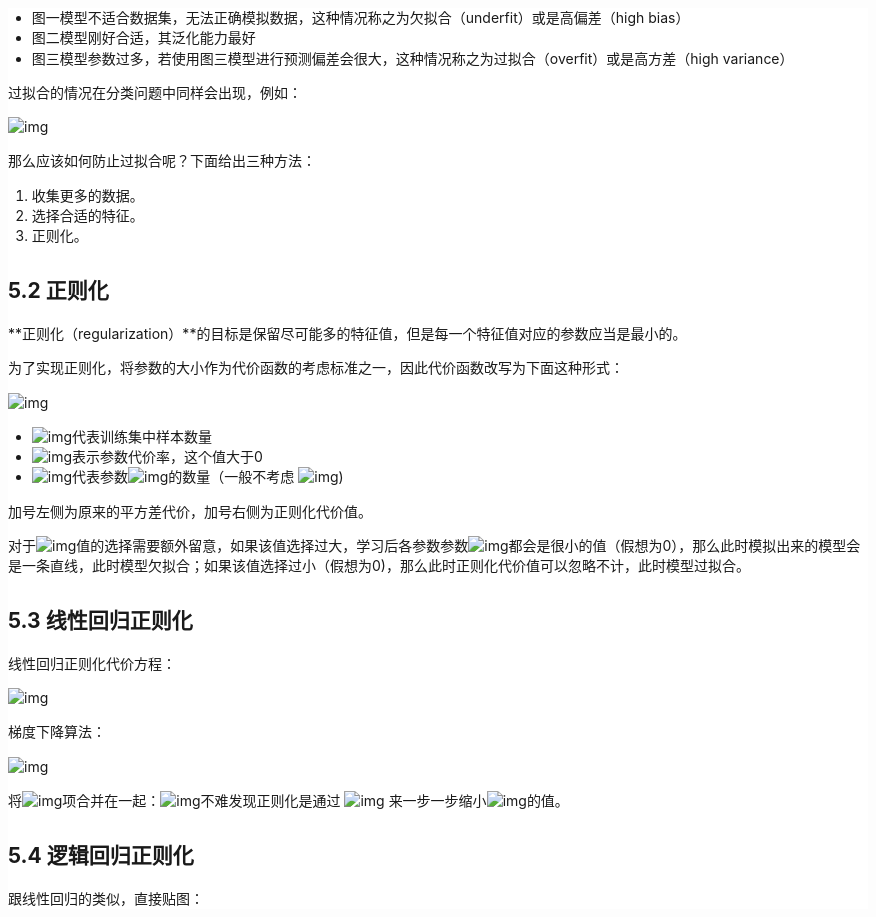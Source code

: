 - 图一模型不适合数据集，无法正确模拟数据，这种情况称之为欠拟合（underfit）或是高偏差（high bias）
- 图二模型刚好合适，其泛化能力最好
- 图三模型参数过多，若使用图三模型进行预测偏差会很大，这种情况称之为过拟合（overfit）或是高方差（high variance）



过拟合的情况在分类问题中同样会出现，例如：



![img](https://huatu.98youxi.com/markdown/work/uploads/upload_4b812a8601a695601eec82efad26a053.png)

那么应该如何防止过拟合呢？下面给出三种方法：

1. 收集更多的数据。
2. 选择合适的特征。
3. 正则化。

## 5.2 正则化

**正则化（regularization）**的目标是保留尽可能多的特征值，但是每一个特征值对应的参数应当是最小的。

为了实现正则化，将参数的大小作为代价函数的考虑标准之一，因此代价函数改写为下面这种形式：

![img](https://cdn.nlark.com/yuque/0/2023/png/22608736/1695195791855-7ca7f7ad-c705-442f-b933-7af41c95012b.png)

-  ![img](https://cdn.nlark.com/yuque/__latex/4760e2f007e23d820825ba241c47ce3b.svg)代表训练集中样本数量
-  ![img](https://cdn.nlark.com/yuque/__latex/e520c061a407db472027709bf3f73290.svg)表示参数代价率，这个值大于0
-  ![img](https://cdn.nlark.com/yuque/__latex/df378375e7693bdcf9535661c023c02e.svg)代表参数![img](https://cdn.nlark.com/yuque/__latex/e962475aca62e7f210f40004870bd692.svg)的数量（一般不考虑 ![img](https://cdn.nlark.com/yuque/__latex/d29c2e5f4926e5b0e9a95305650f6e54.svg))

加号左侧为原来的平方差代价，加号右侧为正则化代价值。

对于![img](https://cdn.nlark.com/yuque/__latex/e520c061a407db472027709bf3f73290.svg)值的选择需要额外留意，如果该值选择过大，学习后各参数参数![img](https://cdn.nlark.com/yuque/__latex/e962475aca62e7f210f40004870bd692.svg)都会是很小的值（假想为0），那么此时模拟出来的模型会是一条直线，此时模型欠拟合；如果该值选择过小（假想为0)，那么此时正则化代价值可以忽略不计，此时模型过拟合。

## 5.3 线性回归正则化

线性回归正则化代价方程：

![img](https://cdn.nlark.com/yuque/0/2023/png/22608736/1695196358134-98dc155a-70bb-42b6-894c-82abb48eb57b.png)

梯度下降算法：

![img](https://cdn.nlark.com/yuque/0/2023/png/22608736/1695196420033-7387035d-d414-4bff-b425-436f39e3e521.png)

将![img](https://cdn.nlark.com/yuque/__latex/e962475aca62e7f210f40004870bd692.svg)项合并在一起：![img](https://cdn.nlark.com/yuque/0/2023/png/22608736/1695196766347-7d67d41e-5bda-45b3-a17f-6569bf08c5d9.png)不难发现正则化是通过 ![img](https://cdn.nlark.com/yuque/__latex/71db9fea61ad1556f373b3454b69bc82.svg) 来一步一步缩小![img](https://cdn.nlark.com/yuque/__latex/e962475aca62e7f210f40004870bd692.svg)的值。

## 5.4 逻辑回归正则化

跟线性回归的类似，直接贴图：
